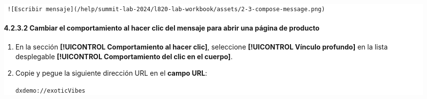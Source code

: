      ![Escribir mensaje](/help/summit-lab-2024/l820-lab-workbook/assets/2-3-compose-message.png)

#### 4.2.3.2 Cambiar el comportamiento al hacer clic del mensaje para **abrir una página de producto**

1. En la sección **[!UICONTROL Comportamiento al hacer clic]**, seleccione **[!UICONTROL Vínculo profundo]** en la lista desplegable **[!UICONTROL Comportamiento del clic en el cuerpo]**.

1. Copie y pegue la siguiente dirección URL en el **campo URL**:

   `dxdemo://exoticVibes`
